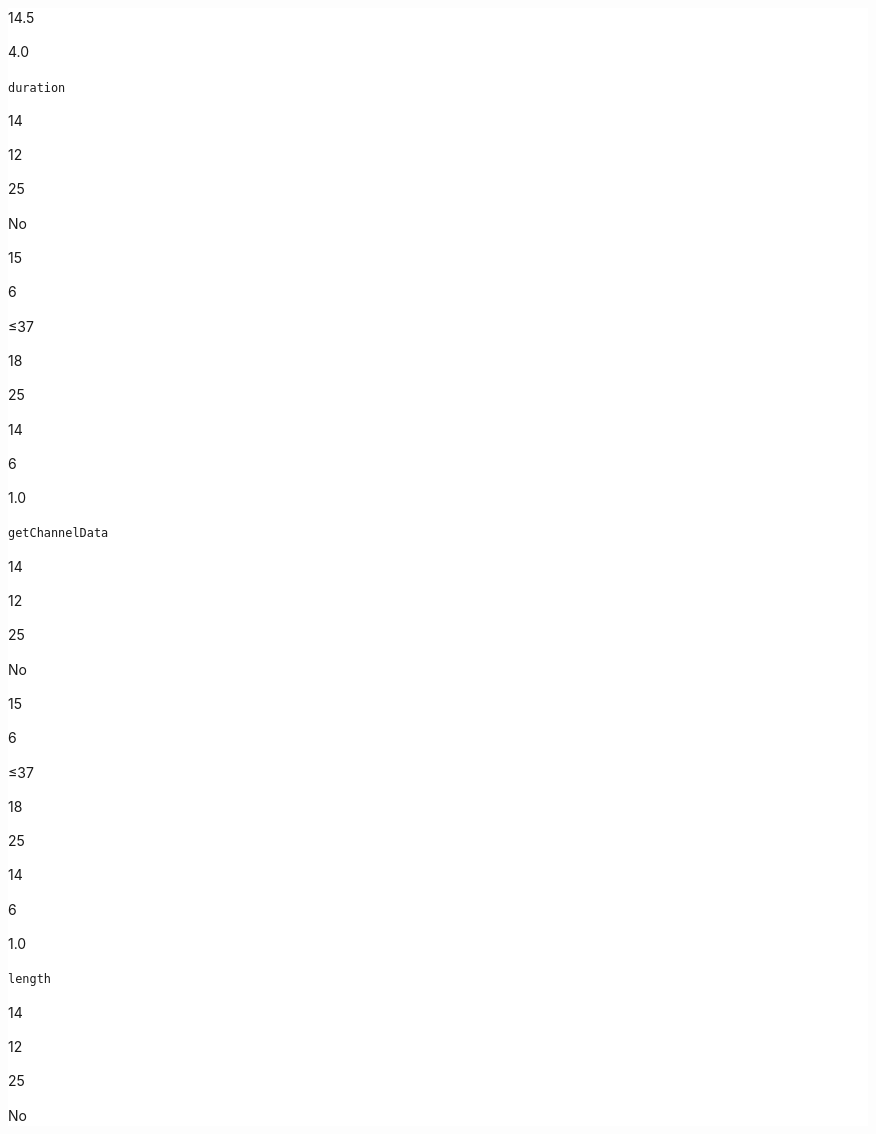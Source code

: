 14.5

4.0

`duration`

14

12

25

No

15

6

≤37

18

25

14

6

1.0

`getChannelData`

14

12

25

No

15

6

≤37

18

25

14

6

1.0

`length`

14

12

25

No
